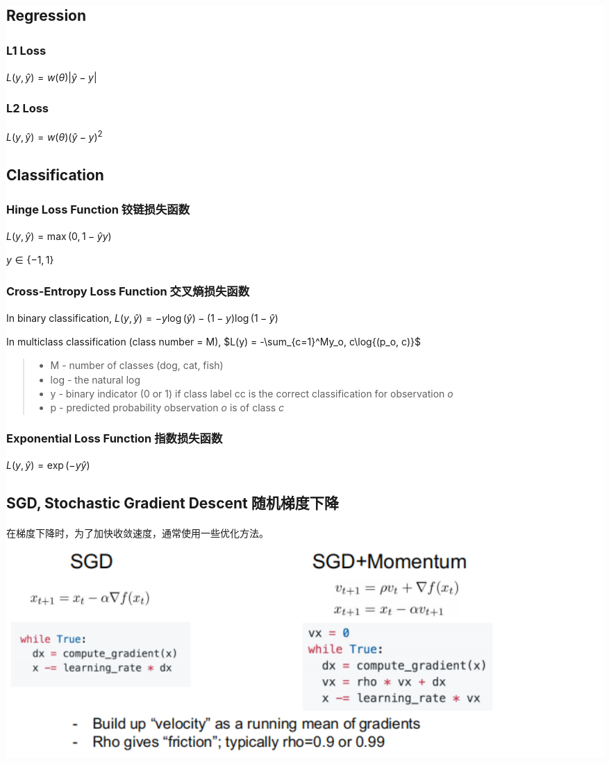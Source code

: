 ## Regression

### L1 Loss

$L(y, \hat{y})=w(\theta)|\hat{y}-y|$

### L2 Loss

$L(y, \hat{y})=w(\theta)(\hat{y}-y)^2$

## Classification

### Hinge Loss Function 铰链损失函数

$L(y, \hat{y}) = \max{(0, 1-\hat{y}y)}$

$y\in\{-1, 1\}$

### Cross-Entropy Loss Function 交叉熵损失函数

In binary classification, $L(y, \hat{y}) = -y\log{(\hat{y})}-(1-y)\log{(1-\hat{y})}$

In multiclass classification (class number = M), $L(y) = -\sum_{c=1}^My_o, c\log{(p_o, c)}$

> - M - number of classes (dog, cat, fish)
> - log - the natural log
> - y - binary indicator (0 or 1) if class label cc is the correct classification for observation $o$
> - p - predicted probability observation $o$ is of class $c$

### Exponential Loss Function 指数损失函数

$L(y,\hat{y}) = \exp{(-y\hat{y})}$

## SGD, Stochastic Gradient Descent 随机梯度下降

在梯度下降时，为了加快收敛速度，通常使用一些优化方法。

![](/assets/images/post/sgd.png)
